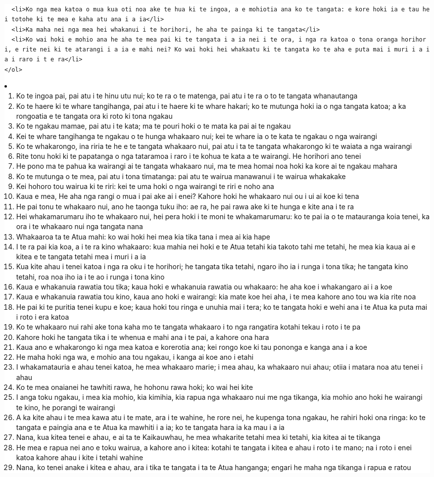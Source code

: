       <li>Ko nga mea katoa o mua kua oti noa ake te hua ki te ingoa, a e mohiotia ana ko te tangata: e kore hoki ia e tau hei totohe ki te mea e kaha atu ana i a ia</li>
      <li>Ka maha nei nga mea hei whakanui i te horihori, he aha te painga ki te tangata</li>
      <li>Ko wai hoki e mohio ana he aha te mea pai ki te tangata i a ia nei i te ora, i nga ra katoa o tona oranga horihori, e rite nei ki te atarangi i a ia e mahi nei? Ko wai hoki hei whakaatu ki te tangata ko te aha e puta mai i muri i a ia i raro i t e ra</li>
    </ol>
  </li>
  <li>
    <ol>
      <li>Ko te ingoa pai, pai atu i te hinu utu nui; ko te ra o te matenga, pai atu i te ra o to te tangata whanautanga</li>
      <li>Ko te haere ki te whare tangihanga, pai atu i te haere ki te whare hakari; ko te mutunga hoki ia o nga tangata katoa; a ka rongoatia e te tangata ora ki roto ki tona ngakau</li>
      <li>Ko te ngakau mamae, pai atu i te kata; ma te pouri hoki o te mata ka pai ai te ngakau</li>
      <li>Kei te whare tangihanga te ngakau o te hunga whakaaro nui; kei te whare ia o te kata te ngakau o nga wairangi</li>
      <li>Ko te whakarongo, ina riria te he e te tangata whakaaro nui, pai atu i ta te tangata whakarongo ki te waiata a nga wairangi</li>
      <li>Rite tonu hoki ki te papatanga o nga tataramoa i raro i te kohua te kata a te wairangi. He horihori ano tenei</li>
      <li>He pono ma te pahua ka wairangi ai te tangata whakaaro nui, ma te mea homai noa hoki ka kore ai te ngakau mahara</li>
      <li>Ko te mutunga o te mea, pai atu i tona timatanga: pai atu te wairua manawanui i te wairua whakakake</li>
      <li>Kei hohoro tou wairua ki te riri: kei te uma hoki o nga wairangi te riri e noho ana</li>
      <li>Kaua e mea, He aha nga rangi o mua i pai ake ai i enei? Kahore hoki he whakaaro nui ou i ui ai koe ki tena</li>
      <li>He pai tonu te whakaaro nui, ano he taonga tuku iho: ae ra, he pai rawa ake ki te hunga e kite ana i te ra</li>
      <li>Hei whakamarumaru iho te whakaaro nui, hei pera hoki i te moni te whakamarumaru: ko te pai ia o te matauranga koia tenei, ka ora i te whakaaro nui nga tangata nana</li>
      <li>Whakaaroa ta te Atua mahi: ko wai hoki hei mea kia tika tana i mea ai kia hape</li>
      <li>I te ra pai kia koa, a i te ra kino whakaaro: kua mahia nei hoki e te Atua tetahi kia takoto tahi me tetahi, he mea kia kaua ai e kitea e te tangata tetahi mea i muri i a ia</li>
      <li>Kua kite ahau i tenei katoa i nga ra oku i te horihori; he tangata tika tetahi, ngaro iho ia i runga i tona tika; he tangata kino tetahi, roa noa iho ia i te ao i runga i tona kino</li>
      <li>Kaua e whakanuia rawatia tou tika; kaua hoki e whakanuia rawatia ou whakaaro: he aha koe i whakangaro ai i a koe</li>
      <li>Kaua e whakanuia rawatia tou kino, kaua ano hoki e wairangi: kia mate koe hei aha, i te mea kahore ano tou wa kia rite noa</li>
      <li>He pai ki te puritia tenei kupu e koe; kaua hoki tou ringa e unuhia mai i tera; ko te tangata hoki e wehi ana i te Atua ka puta mai i roto i era katoa</li>
      <li>Ko te whakaaro nui rahi ake tona kaha mo te tangata whakaaro i to nga rangatira kotahi tekau i roto i te pa</li>
      <li>Kahore hoki he tangata tika i te whenua e mahi ana i te pai, a kahore ona hara</li>
      <li>Kaua ano e whakarongo ki nga mea katoa e korerotia ana; kei rongo koe ki tau pononga e kanga ana i a koe</li>
      <li>He maha hoki nga wa, e mohio ana tou ngakau, i kanga ai koe ano i etahi</li>
      <li>I whakamatauria e ahau tenei katoa, he mea whakaaro marie; i mea ahau, ka whakaaro nui ahau; otiia i matara noa atu tenei i ahau</li>
      <li>Ko te mea onaianei he tawhiti rawa, he hohonu rawa hoki; ko wai hei kite</li>
      <li>I anga toku ngakau, i mea kia mohio, kia kimihia, kia rapua nga whakaaro nui me nga tikanga, kia mohio ano hoki he wairangi te kino, he porangi te wairangi</li>
      <li>A ka kite ahau i te mea kawa atu i te mate, ara i te wahine, he rore nei, he kupenga tona ngakau, he rahiri hoki ona ringa: ko te tangata e paingia ana e te Atua ka mawhiti i a ia; ko te tangata hara ia ka mau i a ia</li>
      <li>Nana, kua kitea tenei e ahau, e ai ta te Kaikauwhau, he mea whakarite tetahi mea ki tetahi, kia kitea ai te tikanga</li>
      <li>He mea e rapua nei ano e toku wairua, a kahore ano i kitea: kotahi te tangata i kitea e ahau i roto i te mano; na i roto i enei katoa kahore ahau i kite i tetahi wahine</li>
      <li>Nana, ko tenei anake i kitea e ahau, ara i tika te tangata i ta te Atua hanganga; engari he maha nga tikanga i rapua e ratou</li>
    </ol>